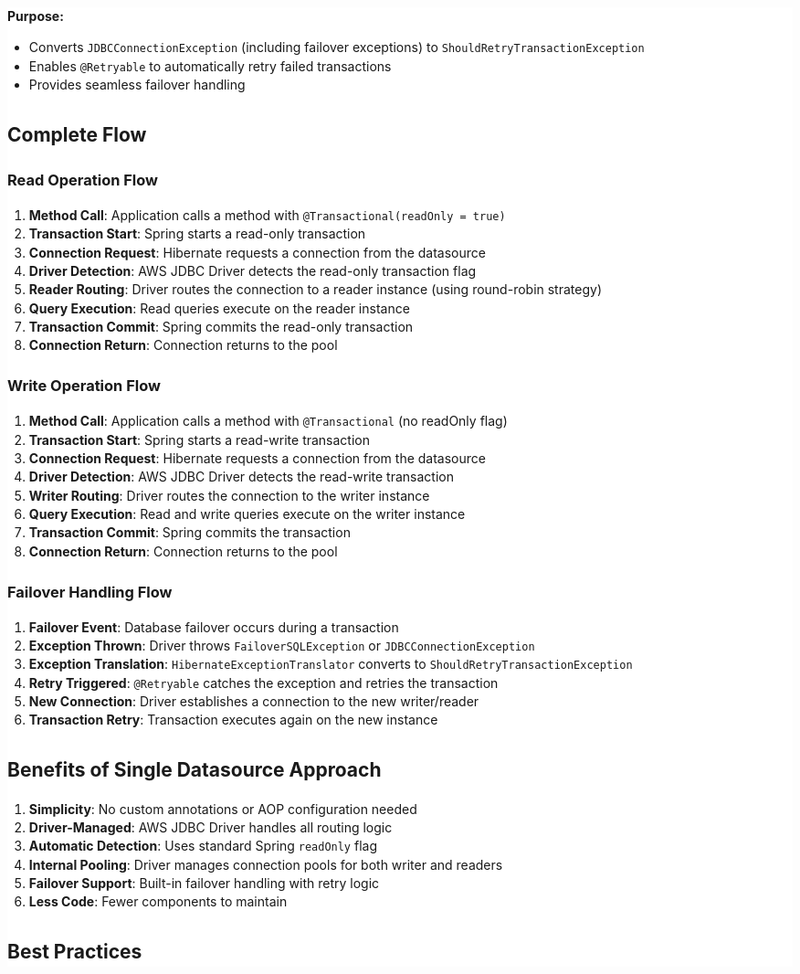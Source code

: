 **Purpose:**
- Converts `JDBCConnectionException` (including failover exceptions) to `ShouldRetryTransactionException`
- Enables `@Retryable` to automatically retry failed transactions
- Provides seamless failover handling

## Complete Flow

### Read Operation Flow

1. **Method Call**: Application calls a method with `@Transactional(readOnly = true)`
2. **Transaction Start**: Spring starts a read-only transaction
3. **Connection Request**: Hibernate requests a connection from the datasource
4. **Driver Detection**: AWS JDBC Driver detects the read-only transaction flag
5. **Reader Routing**: Driver routes the connection to a reader instance (using round-robin strategy)
6. **Query Execution**: Read queries execute on the reader instance
7. **Transaction Commit**: Spring commits the read-only transaction
8. **Connection Return**: Connection returns to the pool

### Write Operation Flow

1. **Method Call**: Application calls a method with `@Transactional` (no readOnly flag)
2. **Transaction Start**: Spring starts a read-write transaction
3. **Connection Request**: Hibernate requests a connection from the datasource
4. **Driver Detection**: AWS JDBC Driver detects the read-write transaction
5. **Writer Routing**: Driver routes the connection to the writer instance
6. **Query Execution**: Read and write queries execute on the writer instance
7. **Transaction Commit**: Spring commits the transaction
8. **Connection Return**: Connection returns to the pool

### Failover Handling Flow

1. **Failover Event**: Database failover occurs during a transaction
2. **Exception Thrown**: Driver throws `FailoverSQLException` or `JDBCConnectionException`
3. **Exception Translation**: `HibernateExceptionTranslator` converts to `ShouldRetryTransactionException`
4. **Retry Triggered**: `@Retryable` catches the exception and retries the transaction
5. **New Connection**: Driver establishes a connection to the new writer/reader
6. **Transaction Retry**: Transaction executes again on the new instance

## Benefits of Single Datasource Approach

1. **Simplicity**: No custom annotations or AOP configuration needed
2. **Driver-Managed**: AWS JDBC Driver handles all routing logic
3. **Automatic Detection**: Uses standard Spring `readOnly` flag
4. **Internal Pooling**: Driver manages connection pools for both writer and readers
5. **Failover Support**: Built-in failover handling with retry logic
6. **Less Code**: Fewer components to maintain

## Best Practices
